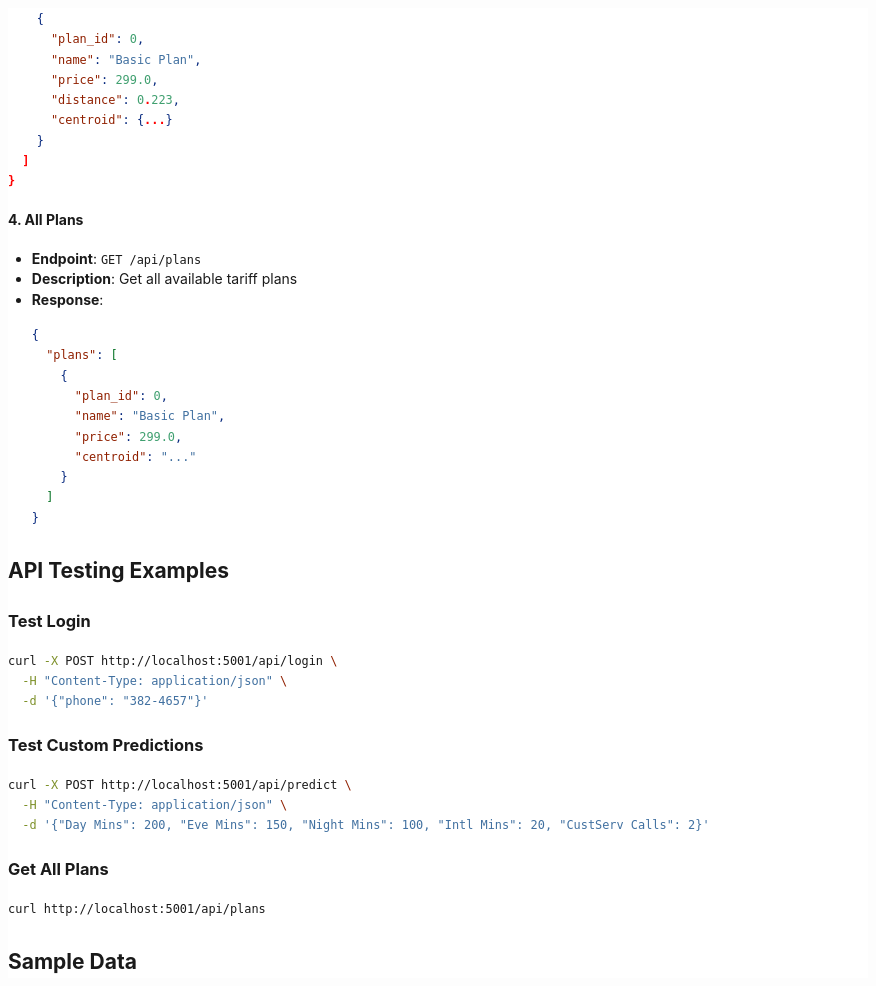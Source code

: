   ```json
      {
        "plan_id": 0,
        "name": "Basic Plan",
        "price": 299.0,
        "distance": 0.223,
        "centroid": {...}
      }
    ]
  }
  ```

#### 4. All Plans
- **Endpoint**: `GET /api/plans`
- **Description**: Get all available tariff plans
- **Response**:
  ```json
  {
    "plans": [
      {
        "plan_id": 0,
        "name": "Basic Plan",
        "price": 299.0,
        "centroid": "..."
      }
    ]
  }
  ```

## API Testing Examples

### Test Login
```bash
curl -X POST http://localhost:5001/api/login \
  -H "Content-Type: application/json" \
  -d '{"phone": "382-4657"}'
```

### Test Custom Predictions
```bash
curl -X POST http://localhost:5001/api/predict \
  -H "Content-Type: application/json" \
  -d '{"Day Mins": 200, "Eve Mins": 150, "Night Mins": 100, "Intl Mins": 20, "CustServ Calls": 2}'
```

### Get All Plans
```bash
curl http://localhost:5001/api/plans
```

## Sample Data
